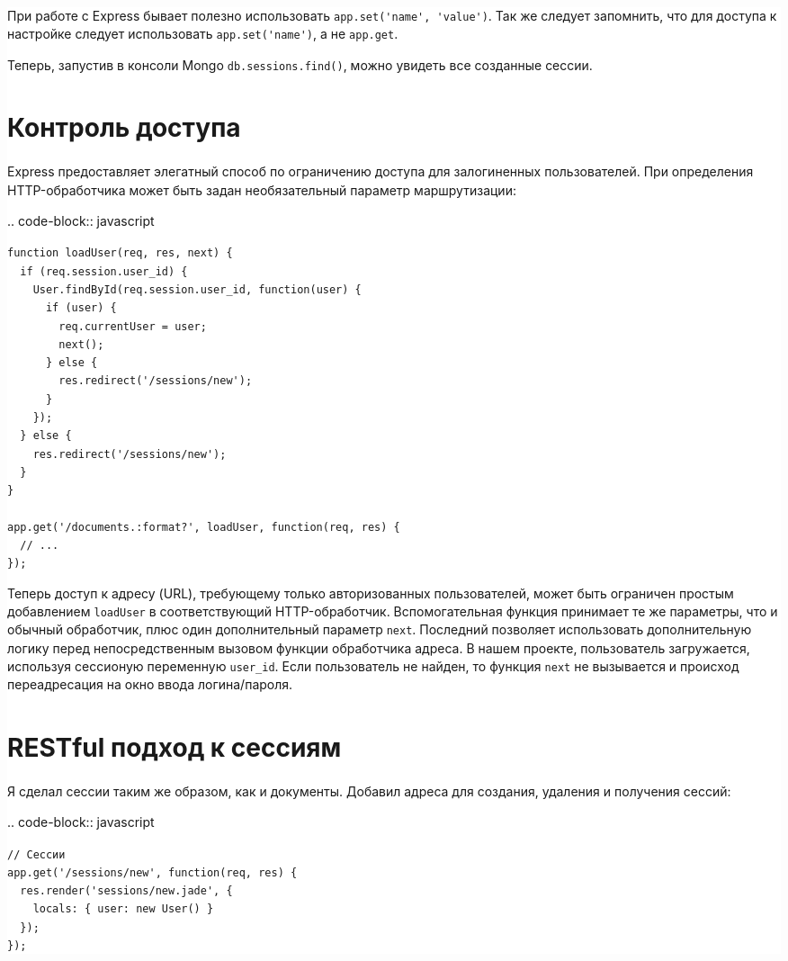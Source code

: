 При работе с Express бывает полезно использовать ``app.set('name', 'value')``.
Так же следует запомнить, что для доступа к настройке следует использовать
``app.set('name')``, а не ``app.get``.

Теперь, запустив в консоли Mongo ``db.sessions.find()``, можно увидеть все
созданные сессии.

Контроль доступа
================

Express предоставляет элегатный способ по ограничению доступа для залогиненных
пользователей. При определения HTTP-обработчика может быть задан необязательный
параметр маршрутизации:

.. code-block:: javascript

    function loadUser(req, res, next) {
      if (req.session.user_id) {
        User.findById(req.session.user_id, function(user) {
          if (user) {
            req.currentUser = user;
            next();
          } else {
            res.redirect('/sessions/new');
          }
        });
      } else {
        res.redirect('/sessions/new');
      }
    }

    app.get('/documents.:format?', loadUser, function(req, res) {
      // ...
    });

Теперь доступ к адресу (URL), требующему только авторизованных пользователей,
может быть ограничен простым добавлением ``loadUser`` в соответствующий
HTTP-обработчик. Вспомогательная функция принимает те же параметры, что и
обычный обработчик, плюс один дополнительный параметр ``next``. Последний
позволяет использовать дополнительную логику перед непосредственным вызовом
функции обработчика адреса. В нашем проекте, пользователь загружается,
используя сессионую переменную ``user_id``. Если пользователь не найден,
то функция ``next`` не вызывается и происход переадресация на окно ввода
логина/пароля.

RESTful подход к сессиям
========================

Я сделал сессии таким же образом, как и документы. Добавил адреса для
создания, удаления и получения сессий:

.. code-block:: javascript

    // Сессии
    app.get('/sessions/new', function(req, res) {
      res.render('sessions/new.jade', {
        locals: { user: new User() }
      });
    });
